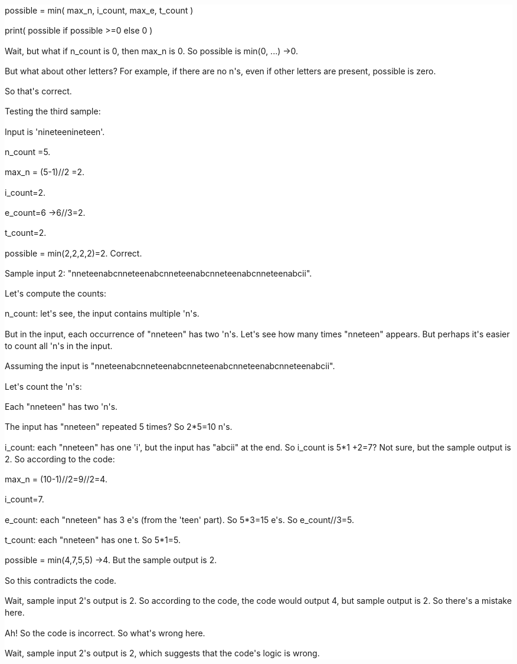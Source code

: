 possible = min( max_n, i_count, max_e, t_count )

print( possible if possible >=0 else 0 )

Wait, but what if n_count is 0, then max_n is 0. So possible is min(0, ...) →0.

But what about other letters? For example, if there are no n's, even if other letters are present, possible is zero.

So that's correct.

Testing the third sample:

Input is 'nineteenineteen'.

n_count =5.

max_n = (5-1)//2 =2.

i_count=2.

e_count=6 →6//3=2.

t_count=2.

possible = min(2,2,2,2)=2. Correct.

Sample input 2: "nneteenabcnneteenabcnneteenabcnneteenabcnneteenabcii".

Let's compute the counts:

n_count: let's see, the input contains multiple 'n's.

But in the input, each occurrence of "nneteen" has two 'n's. Let's see how many times "nneteen" appears. But perhaps it's easier to count all 'n's in the input.

Assuming the input is "nneteenabcnneteenabcnneteenabcnneteenabcnneteenabcii".

Let's count the 'n's:

Each "nneteen" has two 'n's.

The input has "nneteen" repeated 5 times? So 2*5=10 n's.

i_count: each "nneteen" has one 'i', but the input has "abcii" at the end. So i_count is 5*1 +2=7? Not sure, but the sample output is 2. So according to the code:

max_n = (10-1)//2=9//2=4.

i_count=7.

e_count: each "nneteen" has 3 e's (from the 'teen' part). So 5*3=15 e's. So e_count//3=5.

t_count: each "nneteen" has one t. So 5*1=5.

possible = min(4,7,5,5) →4. But the sample output is 2.

So this contradicts the code.

Wait, sample input 2's output is 2. So according to the code, the code would output 4, but sample output is 2. So there's a mistake here.

Ah! So the code is incorrect. So what's wrong here.

Wait, sample input 2's output is 2, which suggests that the code's logic is wrong.
